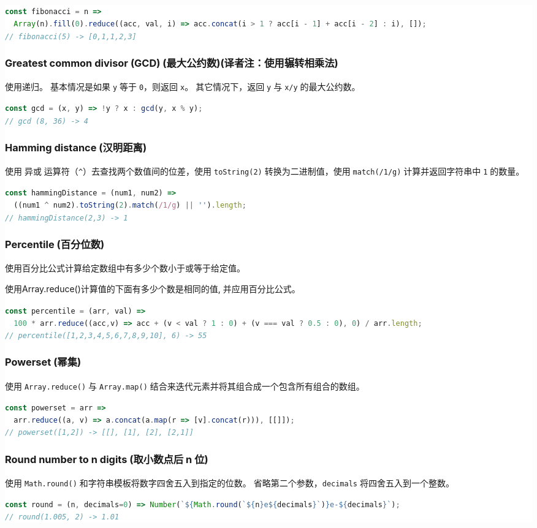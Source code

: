 ```js
const fibonacci = n =>
  Array(n).fill(0).reduce((acc, val, i) => acc.concat(i > 1 ? acc[i - 1] + acc[i - 2] : i), []);
// fibonacci(5) -> [0,1,1,2,3]
```

### Greatest common divisor (GCD) (最大公约数)(译者注：使用辗转相乘法)

使用递归。
基本情况是如果 `y` 等于 `0`，则返回 `x`。
其它情况下，返回 `y` 与 `x/y` 的最大公约数。

```js
const gcd = (x, y) => !y ? x : gcd(y, x % y);
// gcd (8, 36) -> 4
```

### Hamming distance (汉明距离)

使用 异或 运算符（`^`）去查找两个数值间的位差，使用 `toString(2)` 转换为二进制值，使用 `match(/1/g)` 计算并返回字符串中 `1` 的数量。

```js
const hammingDistance = (num1, num2) =>
  ((num1 ^ num2).toString(2).match(/1/g) || '').length;
// hammingDistance(2,3) -> 1
```

### Percentile (百分位数)

使用百分比公式计算给定数组中有多少个数小于或等于给定值。

使用Array.reduce()计算值的下面有多少个数是相同的值, 并应用百分比公式。

```js
const percentile = (arr, val) => 
  100 * arr.reduce((acc,v) => acc + (v < val ? 1 : 0) + (v === val ? 0.5 : 0), 0) / arr.length;
// percentile([1,2,3,4,5,6,7,8,9,10], 6) -> 55
 ```

### Powerset (幂集)

使用 `Array.reduce()` 与 `Array.map()` 结合来迭代元素并将其组合成一个包含所有组合的数组。

```js
const powerset = arr =>
  arr.reduce((a, v) => a.concat(a.map(r => [v].concat(r))), [[]]);
// powerset([1,2]) -> [[], [1], [2], [2,1]]
```

### Round number to n digits (取小数点后 n 位)

使用 `Math.round()` 和字符串模板将数字四舍五入到指定的位数。
省略第二个参数，`decimals` 将四舍五入到一个整数。

```js
const round = (n, decimals=0) => Number(`${Math.round(`${n}e${decimals}`)}e-${decimals}`);
// round(1.005, 2) -> 1.01
```
